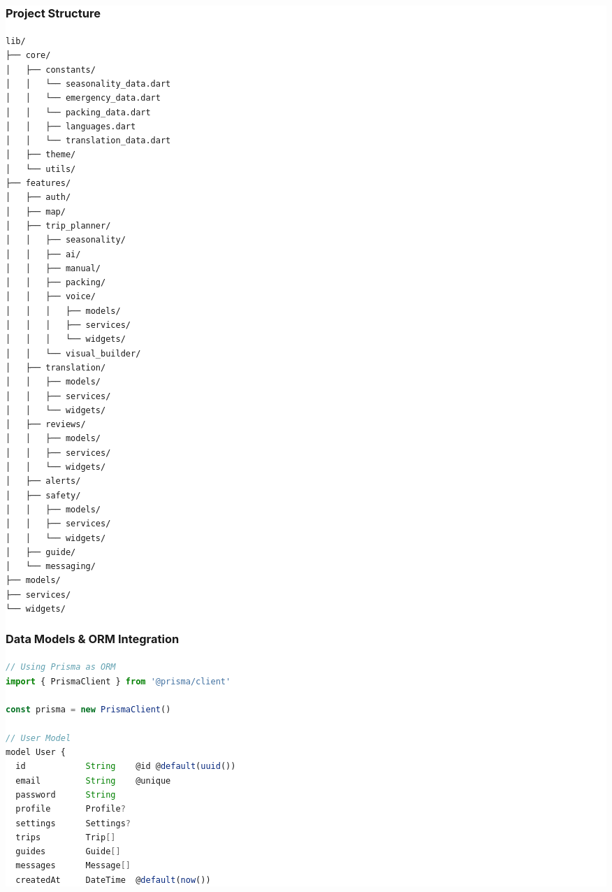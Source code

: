 ### Project Structure
```
lib/
├── core/
│   ├── constants/
│   │   └── seasonality_data.dart
│   │   └── emergency_data.dart
│   │   └── packing_data.dart
│   │   ├── languages.dart
│   │   └── translation_data.dart
│   ├── theme/
│   └── utils/
├── features/
│   ├── auth/
│   ├── map/
│   ├── trip_planner/
│   │   ├── seasonality/
│   │   ├── ai/
│   │   ├── manual/
│   │   ├── packing/
│   │   ├── voice/
│   │   │   ├── models/
│   │   │   ├── services/
│   │   │   └── widgets/
│   │   └── visual_builder/
│   ├── translation/
│   │   ├── models/
│   │   ├── services/
│   │   └── widgets/
│   ├── reviews/
│   │   ├── models/
│   │   ├── services/
│   │   └── widgets/
│   ├── alerts/
│   ├── safety/
│   │   ├── models/
│   │   ├── services/
│   │   └── widgets/
│   ├── guide/
│   └── messaging/
├── models/
├── services/
└── widgets/
```

### Data Models & ORM Integration
```typescript
// Using Prisma as ORM
import { PrismaClient } from '@prisma/client'

const prisma = new PrismaClient()

// User Model
model User {
  id            String    @id @default(uuid())
  email         String    @unique
  password      String
  profile       Profile?
  settings      Settings?
  trips         Trip[]
  guides        Guide[]
  messages      Message[]
  createdAt     DateTime  @default(now())
```